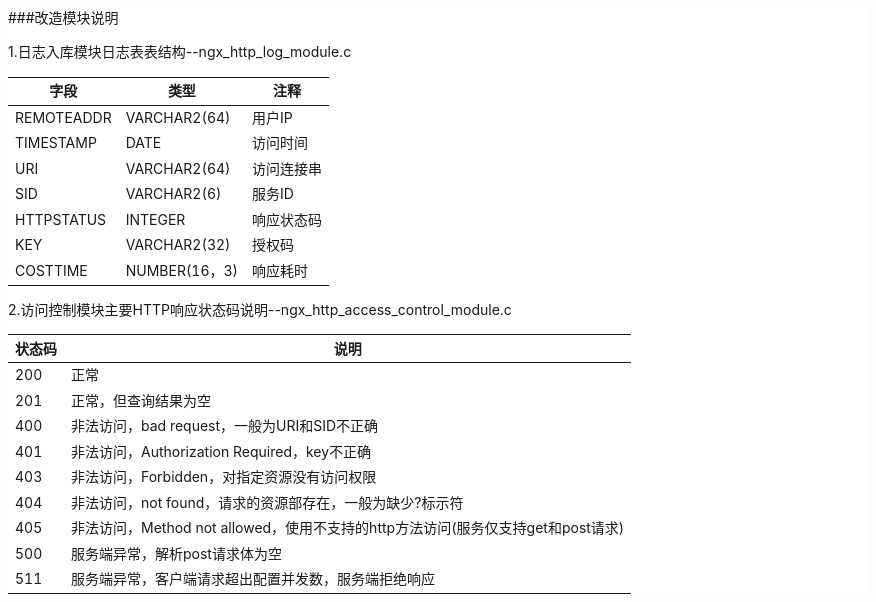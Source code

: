 ###改造模块说明

1.日志入库模块日志表表结构--ngx_http_log_module.c  

|字段 | 类型 | 注释 |
|--- | --- | --- |
| REMOTEADDR | VARCHAR2(64) | 用户IP    | 
| TIMESTAMP  | DATE         | 访问时间  |
| URI        | VARCHAR2(64) | 访问连接串|
| SID        | VARCHAR2(6)  | 服务ID    |
| HTTPSTATUS | INTEGER      | 响应状态码|
| KEY        | VARCHAR2(32) | 授权码    |
| COSTTIME   | NUMBER(16，3)| 响应耗时  |

2.访问控制模块主要HTTP响应状态码说明--ngx_http_access_control_module.c  

| 状态码 |  说明 |
|  ---   |  ---  |
|  200   |  正常 |
|  201   |  正常，但查询结果为空 |
|  400   |  非法访问，bad request，一般为URI和SID不正确|
|  401   |  非法访问，Authorization Required，key不正确 |
|  403   |  非法访问，Forbidden，对指定资源没有访问权限 |
|  404   |  非法访问，not found，请求的资源部存在，一般为缺少?标示符 |
|  405   |  非法访问，Method not allowed，使用不支持的http方法访问(服务仅支持get和post请求) |
|  500   |  服务端异常，解析post请求体为空 |
|  511   |  服务端异常，客户端请求超出配置并发数，服务端拒绝响应 |
